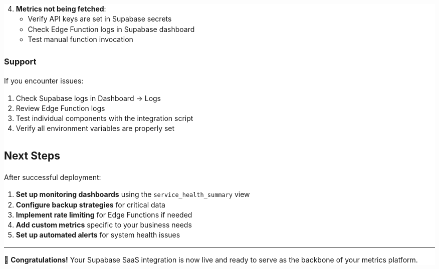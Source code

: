 4. **Metrics not being fetched**:
   - Verify API keys are set in Supabase secrets
   - Check Edge Function logs in Supabase dashboard
   - Test manual function invocation

### Support

If you encounter issues:

1. Check Supabase logs in Dashboard → Logs
2. Review Edge Function logs
3. Test individual components with the integration script
4. Verify all environment variables are properly set

## Next Steps

After successful deployment:

1. **Set up monitoring dashboards** using the `service_health_summary` view
2. **Configure backup strategies** for critical data
3. **Implement rate limiting** for Edge Functions if needed
4. **Add custom metrics** specific to your business needs
5. **Set up automated alerts** for system health issues

---

🎉 **Congratulations!** Your Supabase SaaS integration is now live and ready to serve as the backbone of your metrics platform.